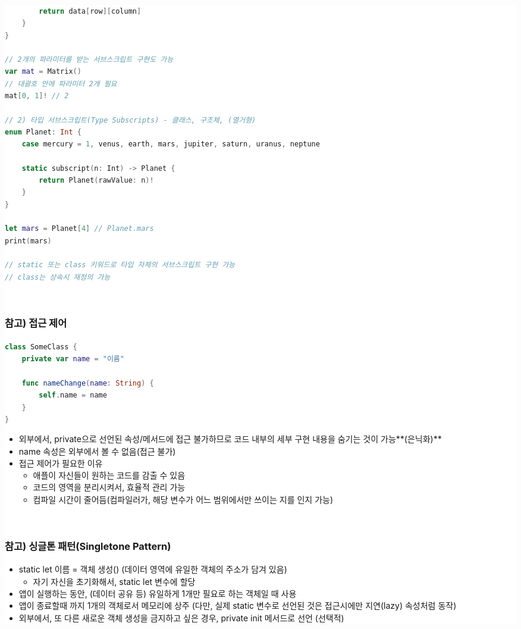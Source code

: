 ```swift
	    return data[row][column]
	}
}

// 2개의 파라미터를 받는 서브스크립트 구현도 가능 
var mat = Matrix() 
// 대괄호 안에 파라미터 2개 필요 
mat[0, 1]! // 2 

// 2) 타입 서브스크립트(Type Subscripts) - 클래스, 구조체, (열거형) 
enum Planet: Int {
	case mercury = 1, venus, earth, mars, jupiter, saturn, uranus, neptune 

	static subscript(n: Int) -> Planet {
		return Planet(rawValue: n)! 
	}
} 

let mars = Planet[4] // Planet.mars
print(mars)

// static 또는 class 키워드로 타입 자체의 서브스크립트 구현 가능 
// class는 상속시 재정의 가능
```

<br/>

### 참고) 접근 제어 

```swift
class SomeClass {
	private var name = "이름"
		
	func nameChange(name: String) {
		self.name = name 
	}
}
```

- 외부에서, private으로 선언된 속성/메서드에 접근 불가하므로 코드 내부의 세부 구현 내용을 숨기는 것이 가능**(은닉화)**
- name 속성은 외부에서 볼 수 없음(접근 불가)
- 접근 제어가 필요한 이유
  - 애플이 자신들이 원하는 코드를 감출 수 있음 
  - 코드의 영역을 분리시켜서, 효율적 관리 가능 
  - 컴파일 시간이 줄어듬(컴파일러가, 해당 변수가 어느 범위에서만 쓰이는 지를 인지 가능)

<br/>

### 참고) 싱글톤 패턴(Singletone Pattern)

- static let 이름 = 객체 생성() (데이터 영역에 유일한 객체의 주소가 담겨 있음)
  - 자기 자신을 초기화해서, static let 변수에 할당 
- 앱이 실행하는 동안, (데이터 공유 등) 유일하게 1개만 필요로 하는 객체일 때 사용 
- 앱이 종료할때 까지 1개의 객체로서 메모리에 상주 (다만, 실제 static 변수로 선언된 것은 접근시에만 지연(lazy) 속성처럼 동작) 
- 외부에서, 또 다른 새로운 객체 생성을 금지하고 싶은 경우, private init 메서드로 선언 (선택적)
